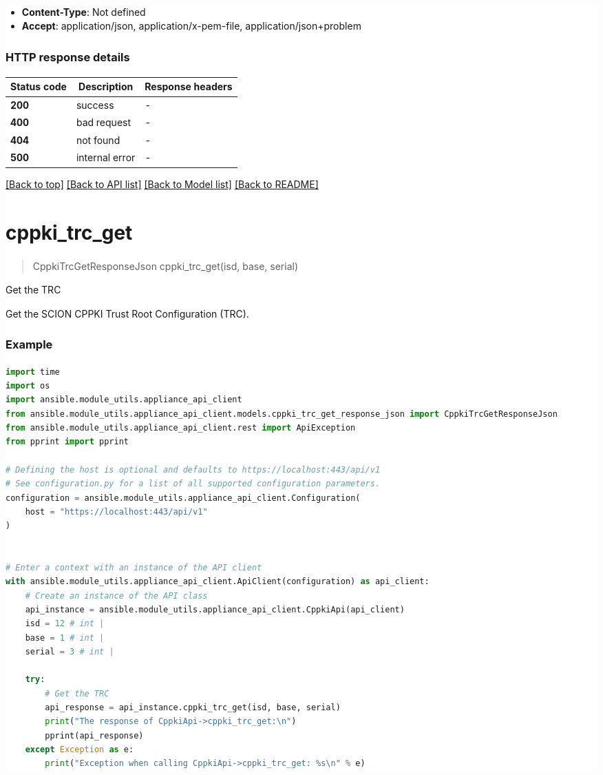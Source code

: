  - **Content-Type**: Not defined
 - **Accept**: application/json, application/x-pem-file, application/json+problem

### HTTP response details

| Status code | Description | Response headers |
|-------------|-------------|------------------|
**200** | success |  -  |
**400** | bad request |  -  |
**404** | not found |  -  |
**500** | internal error |  -  |

[[Back to top]](#) [[Back to API list]](../README.md#documentation-for-api-endpoints) [[Back to Model list]](../README.md#documentation-for-models) [[Back to README]](../README.md)

# **cppki_trc_get**
> CppkiTrcGetResponseJson cppki_trc_get(isd, base, serial)

Get the TRC

Get the SCION CPPKI Trust Root Configuration (TRC). 

### Example


```python
import time
import os
import ansible.module_utils.appliance_api_client
from ansible.module_utils.appliance_api_client.models.cppki_trc_get_response_json import CppkiTrcGetResponseJson
from ansible.module_utils.appliance_api_client.rest import ApiException
from pprint import pprint

# Defining the host is optional and defaults to https://localhost:443/api/v1
# See configuration.py for a list of all supported configuration parameters.
configuration = ansible.module_utils.appliance_api_client.Configuration(
    host = "https://localhost:443/api/v1"
)


# Enter a context with an instance of the API client
with ansible.module_utils.appliance_api_client.ApiClient(configuration) as api_client:
    # Create an instance of the API class
    api_instance = ansible.module_utils.appliance_api_client.CppkiApi(api_client)
    isd = 12 # int | 
    base = 1 # int | 
    serial = 3 # int | 

    try:
        # Get the TRC
        api_response = api_instance.cppki_trc_get(isd, base, serial)
        print("The response of CppkiApi->cppki_trc_get:\n")
        pprint(api_response)
    except Exception as e:
        print("Exception when calling CppkiApi->cppki_trc_get: %s\n" % e)
```
